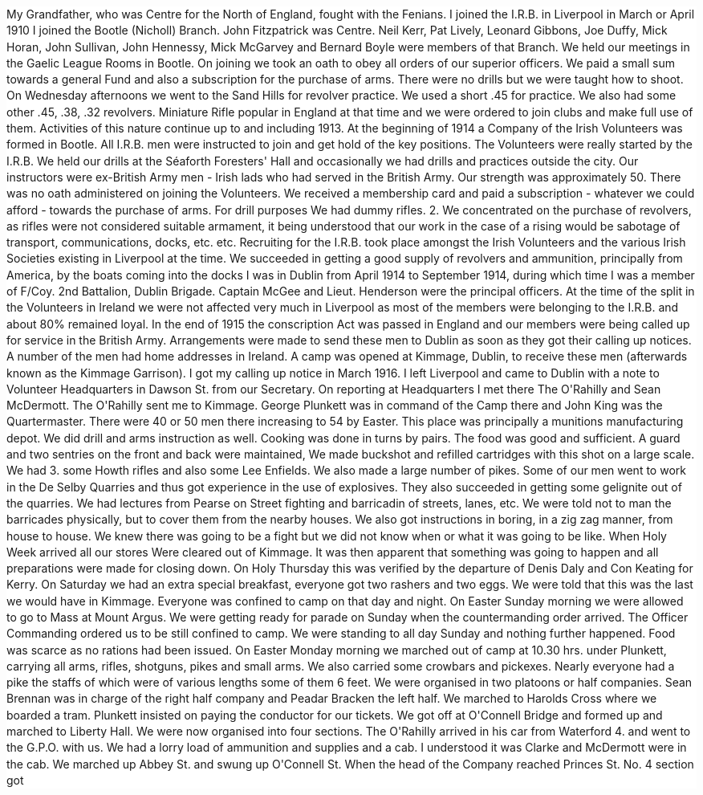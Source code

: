 My Grandfather, who was Centre for the North of England, fought with the Fenians. I joined the I.R.B. in Liverpool in March or April 1910 I joined the Bootle (Nicholl) Branch. John Fitzpatrick was Centre. Neil Kerr, Pat Lively, Leonard Gibbons, Joe Duffy, Mick Horan, John Sullivan, John Hennessy, Mick McGarvey and Bernard Boyle were members of that Branch. We held our meetings in the Gaelic League Rooms in Bootle. On joining we took an oath to obey all orders of our superior officers. We paid a small sum towards a general Fund and also a subscription for the purchase of arms. There were no drills but we were taught how to shoot. On Wednesday afternoons we went to the Sand Hills for revolver practice. We used a short .45 for practice. We also had some other .45, .38, .32 revolvers. Miniature Rifle popular in England at that time and we were ordered to join clubs and make full use of them. Activities of this nature continue up to and including 1913. At the beginning of 1914 a Company of the Irish Volunteers was formed in Bootle. All I.R.B. men were instructed to join and get hold of the key positions. The Volunteers were really started by the I.R.B. We held our drills at the Séaforth Foresters' Hall and occasionally we had drills and practices outside the city. Our instructors were ex-British Army men - Irish lads who had served in the British Army. Our strength was approximately 50. There was no oath administered on joining the Volunteers. We received a membership card and paid a subscription - whatever we could afford - towards the purchase of arms. For drill purposes We had dummy rifles. 2. We concentrated on the purchase of revolvers, as rifles were not considered suitable armament, it being understood that our work in the case of a rising would be sabotage of transport, communications, docks, etc. etc. Recruiting for the I.R.B. took place amongst the Irish Volunteers and the various Irish Societies existing in Liverpool at the time. We succeeded in getting a good supply of revolvers and ammunition, principally from America, by the boats coming into the docks I was in Dublin from April 1914 to September 1914, during which time I was a member of F/Coy. 2nd Battalion, Dublin Brigade. Captain McGee and Lieut. Henderson were the principal officers. At the time of the split in the Volunteers in Ireland we were not affected very much in Liverpool as most of the members were belonging to the I.R.B. and about 80% remained loyal. In the end of 1915 the conscription Act was passed in England and our members were being called up for service in the British Army. Arrangements were made to send these men to Dublin as soon as they got their calling up notices. A number of the men had home addresses in Ireland. A camp was opened at Kimmage, Dublin, to receive these men (afterwards known as the Kimmage Garrison). I got my calling up notice in March 1916. I left Liverpool and came to Dublin with a note to Volunteer Headquarters in Dawson St. from our Secretary. On reporting at Headquarters I met there The O'Rahilly and Sean McDermott. The O'Rahilly sent me to Kimmage. George Plunkett was in command of the Camp there and John King was the Quartermaster. There were 40 or 50 men there increasing to 54 by Easter. This place was principally a munitions manufacturing depot. We did drill and arms instruction as well. Cooking was done in turns by pairs. The food was good and sufficient. A guard and two sentries on the front and back were maintained, We made buckshot and refilled cartridges with this shot on a large scale. We had 3. some Howth rifles and also some Lee Enfields. We also made a large number of pikes. Some of our men went to work in the De Selby Quarries and thus got experience in the use of explosives. They also succeeded in getting some gelignite out of the quarries. We had lectures from Pearse on Street fighting and barricadin of streets, lanes, etc. We were told not to man the barricades physically, but to cover them from the nearby houses. We also got instructions in boring, in a zig zag manner, from house to house. We knew there was going to be a fight but we did not know when or what it was going to be like. When Holy Week arrived all our stores Were cleared out of Kimmage. It was then apparent that something was going to happen and all preparations were made for closing down. On Holy Thursday this was verified by the departure of Denis Daly and Con Keating for Kerry. On Saturday we had an extra special breakfast, everyone got two rashers and two eggs. We were told that this was the last we would have in Kimmage. Everyone was confined to camp on that day and night. On Easter Sunday morning we were allowed to go to Mass at Mount Argus. We were getting ready for parade on Sunday when the countermanding order arrived. The Officer Commanding ordered us to be still confined to camp. We were standing to all day Sunday and nothing further happened. Food was scarce as no rations had been issued. On Easter Monday morning we marched out of camp at 10.30 hrs. under Plunkett, carrying all arms, rifles, shotguns, pikes and small arms. We also carried some crowbars and pickexes. Nearly everyone had a pike the staffs of which were of various lengths some of them 6 feet. We were organised in two platoons or half companies. Sean Brennan was in charge of the right half company and Peadar Bracken the left half. We marched to Harolds Cross where we boarded a tram. Plunkett insisted on paying the conductor for our tickets. We got off at O'Connell Bridge and formed up and marched to Liberty Hall. We were now organised into four sections. The O'Rahilly arrived in his car from Waterford 4. and went to the G.P.O. with us. We had a lorry load of ammunition and supplies and a cab. I understood it was Clarke and McDermott were in the cab. We marched up Abbey St. and swung up O'Connell St. When the head of the Company reached Princes St. No. 4 section got